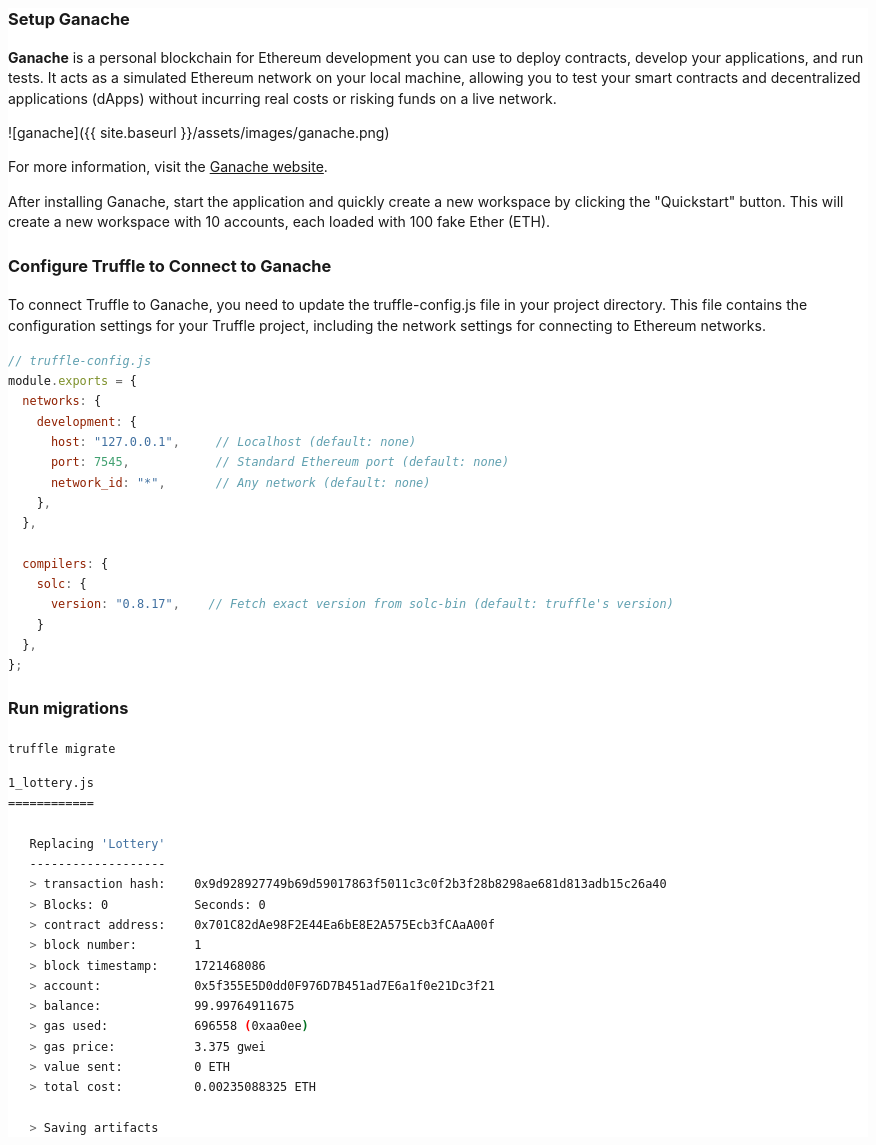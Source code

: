 ### Setup Ganache

**Ganache** is a personal blockchain for Ethereum development you can use to deploy contracts, develop your applications, and run tests.  It acts as a simulated Ethereum network on your local machine, allowing you to test your smart contracts and decentralized applications (dApps) without incurring real costs or risking funds on a live network. 

![ganache]({{ site.baseurl }}/assets/images/ganache.png)

For more information, visit the [Ganache website](https://archive.trufflesuite.com/ganache/).

After installing Ganache, start the application and quickly create a new workspace by clicking the "Quickstart" button. This will create a new workspace with 10 accounts, each loaded with 100 fake Ether (ETH).

### Configure Truffle to Connect to Ganache

To connect Truffle to Ganache, you need to update the truffle-config.js file in your project directory. This file contains the configuration settings for your Truffle project, including the network settings for connecting to Ethereum networks.

```javascript
// truffle-config.js
module.exports = {
  networks: {
    development: {
      host: "127.0.0.1",     // Localhost (default: none)
      port: 7545,            // Standard Ethereum port (default: none)
      network_id: "*",       // Any network (default: none)
    },
  },

  compilers: {
    solc: {
      version: "0.8.17",    // Fetch exact version from solc-bin (default: truffle's version)
    }
  },
};

```

### Run migrations

```bash
truffle migrate
```

```bash
1_lottery.js
============

   Replacing 'Lottery'
   -------------------
   > transaction hash:    0x9d928927749b69d59017863f5011c3c0f2b3f28b8298ae681d813adb15c26a40
   > Blocks: 0            Seconds: 0
   > contract address:    0x701C82dAe98F2E44Ea6bE8E2A575Ecb3fCAaA00f
   > block number:        1
   > block timestamp:     1721468086
   > account:             0x5f355E5D0dd0F976D7B451ad7E6a1f0e21Dc3f21
   > balance:             99.99764911675
   > gas used:            696558 (0xaa0ee)
   > gas price:           3.375 gwei
   > value sent:          0 ETH
   > total cost:          0.00235088325 ETH

   > Saving artifacts
```